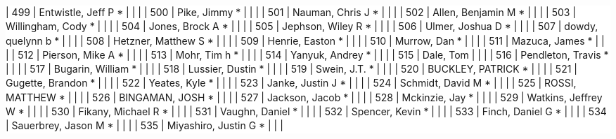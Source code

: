 | 499 | Entwistle, Jeff P \* |  |  |
| 500 | Pike, Jimmy \* |  |  |
| 501 | Nauman, Chris J \* |  |  |
| 502 | Allen, Benjamin M \* |  |  |
| 503 | Willingham, Cody \* |  |  |
| 504 | Jones, Brock A \* |  |  |
| 505 | Jephson, Wiley R \* |  |  |
| 506 | Ulmer, Joshua D \* |  |  |
| 507 | dowdy, quelynn b \* |  |  |
| 508 | Hetzner, Matthew S \* |  |  |
| 509 | Henrie, Easton \* |  |  |
| 510 | Murrow, Dan \* |  |  |
| 511 | Mazuca, James \* |  |  |
| 512 | Pierson, Mike A \* |  |  |
| 513 | Mohr, Tim h \* |  |  |
| 514 | Yanyuk, Andrey \* |  |  |
| 515 | Dale, Tom |  |  |
| 516 | Pendleton, Travis \* |  |  |
| 517 | Bugarin, William \* |  |  |
| 518 | Lussier, Dustin \* |  |  |
| 519 | Swein, J.T. \* |  |  |
| 520 | BUCKLEY, PATRICK \* |  |  |
| 521 | Gugette, Brandon \* |  |  |
| 522 | Yeates, Kyle \* |  |  |
| 523 | Janke, Justin J \* |  |  |
| 524 | Schmidt, David M \* |  |  |
| 525 | ROSSI, MATTHEW \* |  |  |
| 526 | BINGAMAN, JOSH \* |  |  |
| 527 | Jackson, Jacob \* |  |  |
| 528 | Mckinzie, Jay \* |  |  |
| 529 | Watkins, Jeffrey W \* |  |  |
| 530 | Fikany, Michael R \* |  |  |
| 531 | Vaughn, Daniel \* |  |  |
| 532 | Spencer, Kevin \* |  |  |
| 533 | Finch, Daniel G \* |  |  |
| 534 | Sauerbrey, Jason M \* |  |  |
| 535 | Miyashiro, Justin G \* |  |  |